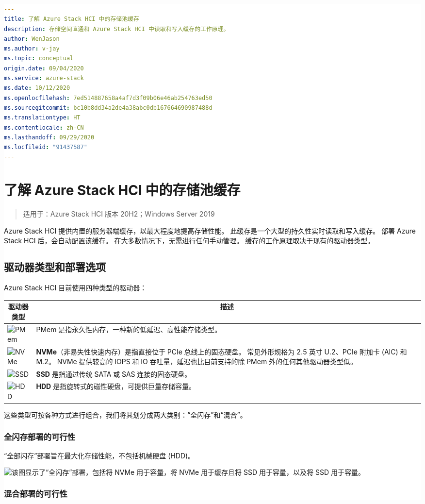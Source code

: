 ```yaml
---
title: 了解 Azure Stack HCI 中的存储池缓存
description: 存储空间直通和 Azure Stack HCI 中读取和写入缓存的工作原理。
author: WenJason
ms.author: v-jay
ms.topic: conceptual
origin.date: 09/04/2020
ms.service: azure-stack
ms.date: 10/12/2020
ms.openlocfilehash: 7ed514887658a4af7d3f09b06e46ab254763ed50
ms.sourcegitcommit: bc10b8dd34a2de4a38abc0db167664690987488d
ms.translationtype: HT
ms.contentlocale: zh-CN
ms.lasthandoff: 09/29/2020
ms.locfileid: "91437587"
---
```

# <a name="understanding-the-storage-pool-cache-in-azure-stack-hci"></a>了解 Azure Stack HCI 中的存储池缓存

> 适用于：Azure Stack HCI 版本 20H2；Windows Server 2019

Azure Stack HCI 提供内置的服务器端缓存，以最大程度地提高存储性能。 此缓存是一个大型的持久性实时读取和写入缓存。 部署 Azure Stack HCI 后，会自动配置该缓存。 在大多数情况下，无需进行任何手动管理。 缓存的工作原理取决于现有的驱动器类型。

## <a name="drive-types-and-deployment-options"></a>驱动器类型和部署选项

Azure Stack HCI 目前使用四种类型的驱动器：

| 驱动器类型 | 描述 |
|----------------------|--------------------------|
|![PMem](media/choose-drives/pmem-100px.png)|PMem 是指永久性内存，一种新的低延迟、高性能存储类型。|
|![NVMe](media/choose-drives/NVMe-100-px.png)|**NVMe**（非易失性快速内存）是指直接位于 PCIe 总线上的固态硬盘。 常见外形规格为 2.5 英寸 U.2、PCIe 附加卡 (AIC) 和 M.2。 NVMe 提供较高的 IOPS 和 IO 吞吐量，延迟也比目前支持的除 PMem 外的任何其他驱动器类型低。|
|![SSD](media/choose-drives/SSD-100-px.png)|**SSD** 是指通过传统 SATA 或 SAS 连接的固态硬盘。|
|![HDD](media/choose-drives/HDD-100-px.png)|**HDD** 是指旋转式的磁性硬盘，可提供巨量存储容量。|

这些类型可按各种方式进行组合，我们将其划分成两大类别：“全闪存”和“混合”。

### <a name="all-flash-deployment-possibilities"></a>全闪存部署的可行性

“全部闪存”部署旨在最大化存储性能，不包括机械硬盘 (HDD)。

![该图显示了“全闪存”部署，包括将 NVMe 用于容量，将 NVMe 用于缓存且将 SSD 用于容量，以及将 SSD 用于容量。](media/cache/All-Flash-Deployment-Possibilities.png)

### <a name="hybrid-deployment-possibilities"></a>混合部署的可行性
